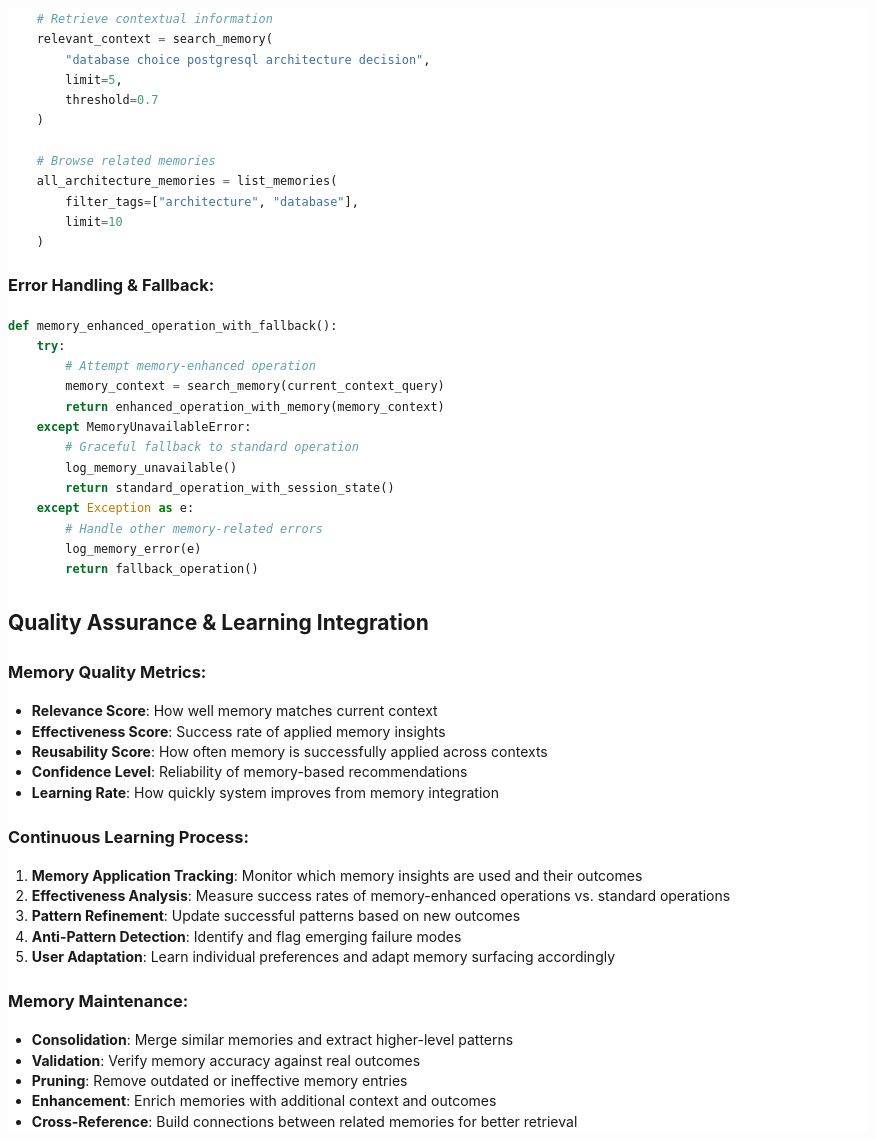 ```python
    # Retrieve contextual information
    relevant_context = search_memory(
        "database choice postgresql architecture decision",
        limit=5,
        threshold=0.7
    )
    
    # Browse related memories
    all_architecture_memories = list_memories(
        filter_tags=["architecture", "database"],
        limit=10
    )
```

### Error Handling & Fallback:
```python
def memory_enhanced_operation_with_fallback():
    try:
        # Attempt memory-enhanced operation
        memory_context = search_memory(current_context_query)
        return enhanced_operation_with_memory(memory_context)
    except MemoryUnavailableError:
        # Graceful fallback to standard operation
        log_memory_unavailable()
        return standard_operation_with_session_state()
    except Exception as e:
        # Handle other memory-related errors
        log_memory_error(e)
        return fallback_operation()
```

## Quality Assurance & Learning Integration

### Memory Quality Metrics:
- **Relevance Score**: How well memory matches current context
- **Effectiveness Score**: Success rate of applied memory insights
- **Reusability Score**: How often memory is successfully applied across contexts
- **Confidence Level**: Reliability of memory-based recommendations
- **Learning Rate**: How quickly system improves from memory integration

### Continuous Learning Process:
1. **Memory Application Tracking**: Monitor which memory insights are used and their outcomes
2. **Effectiveness Analysis**: Measure success rates of memory-enhanced operations vs. standard operations
3. **Pattern Refinement**: Update successful patterns based on new outcomes
4. **Anti-Pattern Detection**: Identify and flag emerging failure modes
5. **User Adaptation**: Learn individual preferences and adapt memory surfacing accordingly

### Memory Maintenance:
- **Consolidation**: Merge similar memories and extract higher-level patterns
- **Validation**: Verify memory accuracy against real outcomes
- **Pruning**: Remove outdated or ineffective memory entries
- **Enhancement**: Enrich memories with additional context and outcomes
- **Cross-Reference**: Build connections between related memories for better retrieval